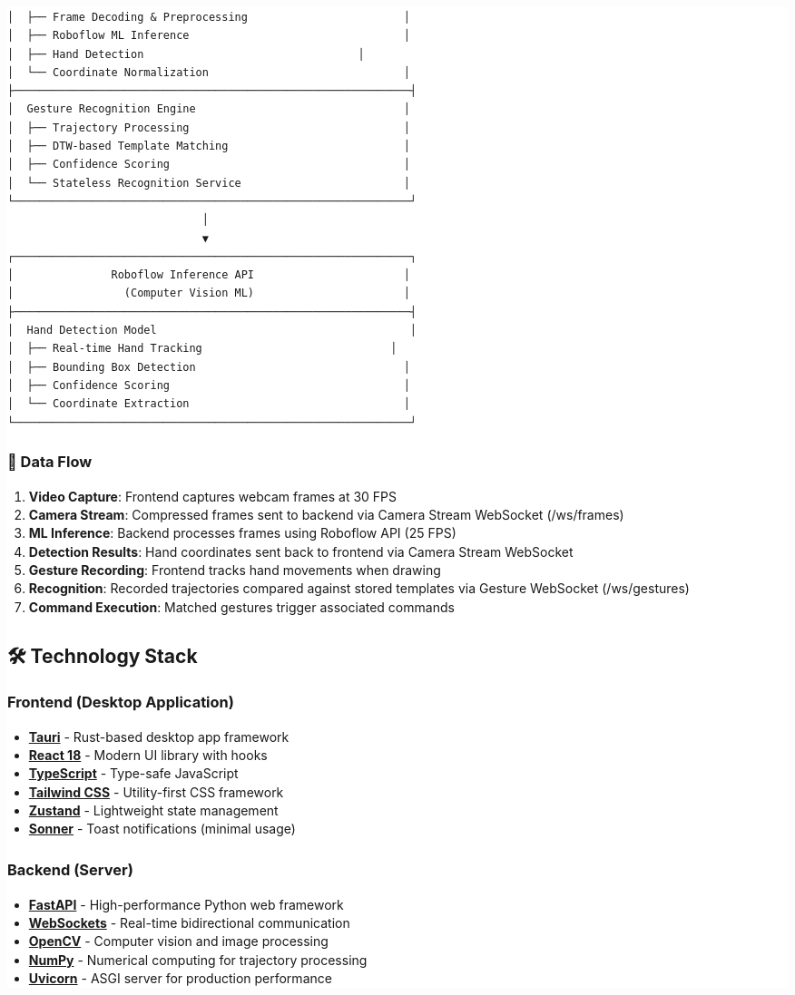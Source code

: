 ```
│  ├── Frame Decoding & Preprocessing                        │
│  ├── Roboflow ML Inference                                 │
│  ├── Hand Detection                                 │
│  └── Coordinate Normalization                              │
├─────────────────────────────────────────────────────────────┤
│  Gesture Recognition Engine                                │
│  ├── Trajectory Processing                                 │
│  ├── DTW-based Template Matching                           │
│  ├── Confidence Scoring                                    │
│  └── Stateless Recognition Service                         │
└─────────────────────────────────────────────────────────────┘
                              │
                              ▼
┌─────────────────────────────────────────────────────────────┐
│               Roboflow Inference API                       │
│                 (Computer Vision ML)                       │
├─────────────────────────────────────────────────────────────┤
│  Hand Detection Model                                       │
│  ├── Real-time Hand Tracking                             │
│  ├── Bounding Box Detection                                │
│  ├── Confidence Scoring                                    │
│  └── Coordinate Extraction                                 │
└─────────────────────────────────────────────────────────────┘
```

### 🔄 Data Flow

1. **Video Capture**: Frontend captures webcam frames at 30 FPS
2. **Camera Stream**: Compressed frames sent to backend via Camera Stream WebSocket (/ws/frames)
3. **ML Inference**: Backend processes frames using Roboflow API (25 FPS)
4. **Detection Results**: Hand coordinates sent back to frontend via Camera Stream WebSocket
5. **Gesture Recording**: Frontend tracks hand movements when drawing
6. **Recognition**: Recorded trajectories compared against stored templates via Gesture WebSocket (/ws/gestures)
7. **Command Execution**: Matched gestures trigger associated commands

## 🛠️ Technology Stack

### Frontend (Desktop Application)

- **[Tauri](https://tauri.app/)** - Rust-based desktop app framework
- **[React 18](https://react.dev/)** - Modern UI library with hooks
- **[TypeScript](https://www.typescriptlang.org/)** - Type-safe JavaScript
- **[Tailwind CSS](https://tailwindcss.com/)** - Utility-first CSS framework
- **[Zustand](https://zustand-demo.pmnd.rs/)** - Lightweight state management
- **[Sonner](https://sonner.emilkowal.ski/)** - Toast notifications (minimal usage)

### Backend (Server)

- **[FastAPI](https://fastapi.tiangolo.com/)** - High-performance Python web framework
- **[WebSockets](https://websockets.readthedocs.io/)** - Real-time bidirectional communication
- **[OpenCV](https://opencv.org/)** - Computer vision and image processing
- **[NumPy](https://numpy.org/)** - Numerical computing for trajectory processing
- **[Uvicorn](https://www.uvicorn.org/)** - ASGI server for production performance
